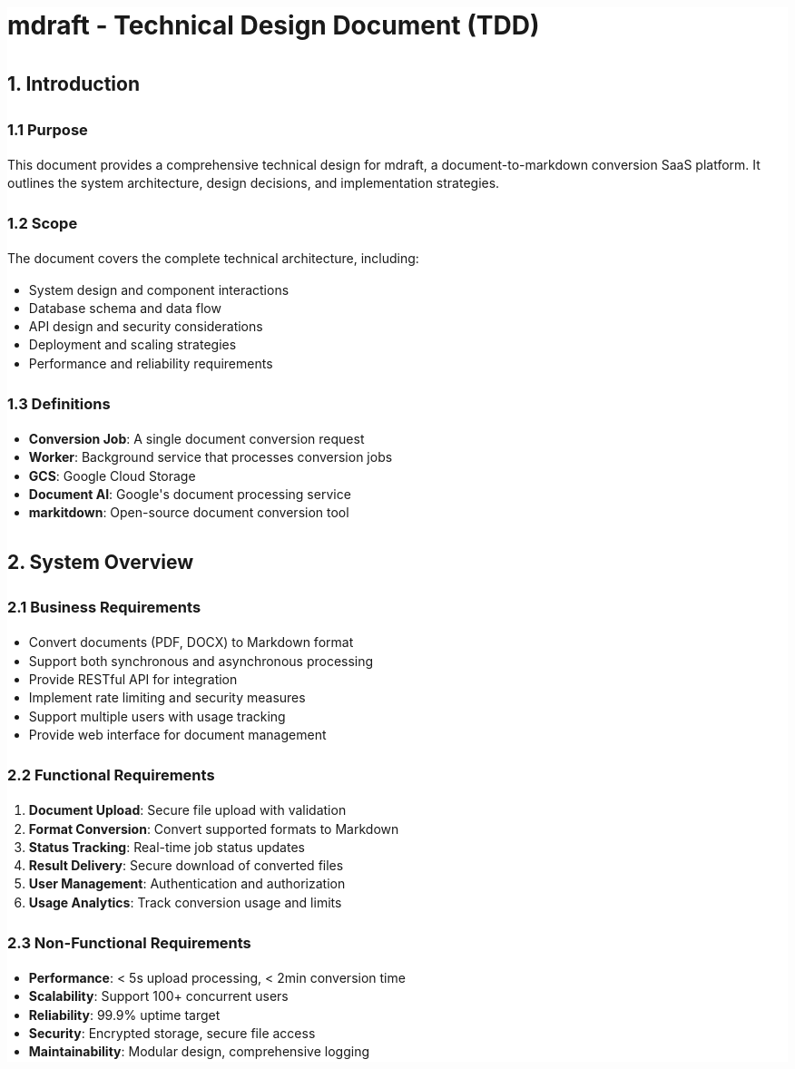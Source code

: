 # mdraft - Technical Design Document (TDD)

## 1. Introduction

### 1.1 Purpose
This document provides a comprehensive technical design for mdraft, a document-to-markdown conversion SaaS platform. It outlines the system architecture, design decisions, and implementation strategies.

### 1.2 Scope
The document covers the complete technical architecture, including:
- System design and component interactions
- Database schema and data flow
- API design and security considerations
- Deployment and scaling strategies
- Performance and reliability requirements

### 1.3 Definitions
- **Conversion Job**: A single document conversion request
- **Worker**: Background service that processes conversion jobs
- **GCS**: Google Cloud Storage
- **Document AI**: Google's document processing service
- **markitdown**: Open-source document conversion tool

## 2. System Overview

### 2.1 Business Requirements
- Convert documents (PDF, DOCX) to Markdown format
- Support both synchronous and asynchronous processing
- Provide RESTful API for integration
- Implement rate limiting and security measures
- Support multiple users with usage tracking
- Provide web interface for document management

### 2.2 Functional Requirements
1. **Document Upload**: Secure file upload with validation
2. **Format Conversion**: Convert supported formats to Markdown
3. **Status Tracking**: Real-time job status updates
4. **Result Delivery**: Secure download of converted files
5. **User Management**: Authentication and authorization
6. **Usage Analytics**: Track conversion usage and limits

### 2.3 Non-Functional Requirements
- **Performance**: < 5s upload processing, < 2min conversion time
- **Scalability**: Support 100+ concurrent users
- **Reliability**: 99.9% uptime target
- **Security**: Encrypted storage, secure file access
- **Maintainability**: Modular design, comprehensive logging
